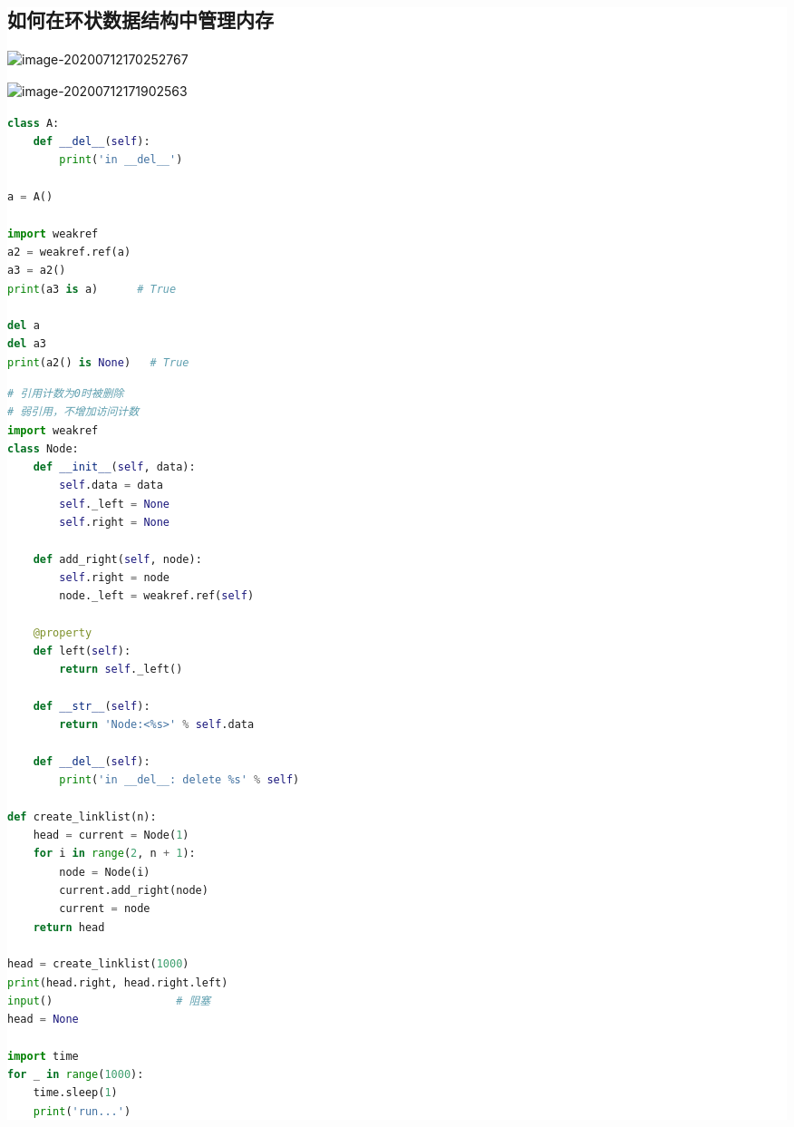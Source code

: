 ## 如何在环状数据结构中管理内存

![image-20200712170252767](/Users/dingyuanjie/Documents/study/github/woodyprogram/img/image-20200712170252767.png)

 ![image-20200712171902563](/Users/dingyuanjie/Documents/study/github/woodyprogram/img/image-20200712171902563.png)

```python
class A:
    def __del__(self):
        print('in __del__')

a = A()

import weakref
a2 = weakref.ref(a)
a3 = a2()
print(a3 is a)      # True

del a
del a3
print(a2() is None)   # True
```

```python
# 引用计数为0时被删除
# 弱引用，不增加访问计数
import weakref
class Node:
    def __init__(self, data):
        self.data = data
        self._left = None
        self.right = None

    def add_right(self, node):
        self.right = node
        node._left = weakref.ref(self)

    @property
    def left(self):
        return self._left()

    def __str__(self):
        return 'Node:<%s>' % self.data

    def __del__(self):
        print('in __del__: delete %s' % self)

def create_linklist(n):
    head = current = Node(1)
    for i in range(2, n + 1):
        node = Node(i)
        current.add_right(node)
        current = node
    return head

head = create_linklist(1000)
print(head.right, head.right.left)
input()                   # 阻塞
head = None

import time
for _ in range(1000):
    time.sleep(1)
    print('run...')
```
